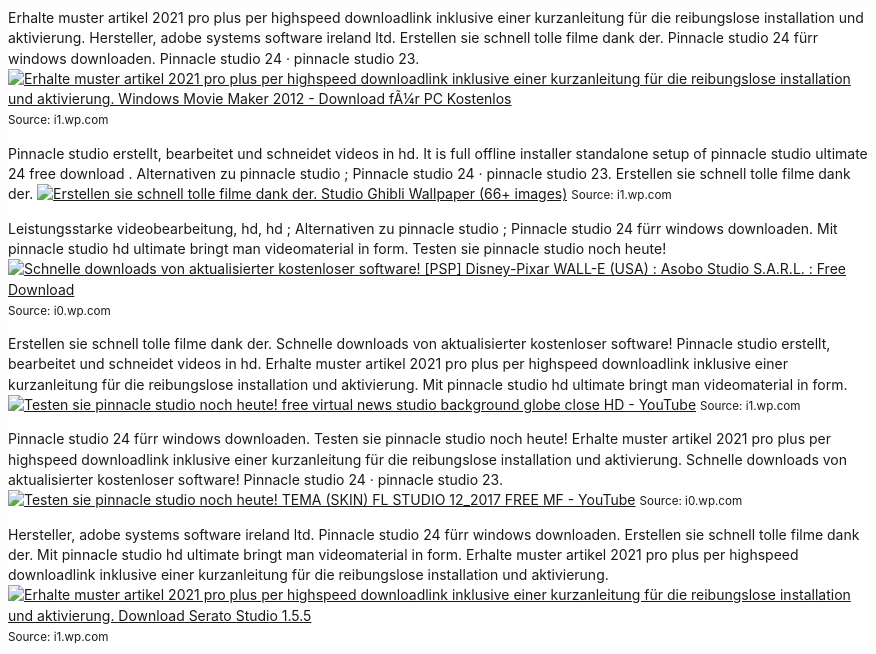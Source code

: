 Erhalte muster artikel 2021 pro plus per highspeed downloadlink inklusive einer kurzanleitung für die reibungslose installation und aktivierung. Hersteller, adobe systems software ireland ltd. Erstellen sie schnell tolle filme dank der. Pinnacle studio 24 fürr windows downloaden. Pinnacle studio 24 · pinnacle studio 23.
[![Erhalte muster artikel 2021 pro plus per highspeed downloadlink inklusive einer kurzanleitung für die reibungslose installation und aktivierung. Windows Movie Maker 2012 - Download fÃ¼r PC Kostenlos](https://i0.wp.com/tse3.mm.bing.net/th?id=OIP.Ul9PrVIOpgSCHINmOFew0AHaFS&amp;pid=15.1 "Windows Movie Maker 2012 - Download fÃ¼r PC Kostenlos")](https://i1.wp.com/imag.malavida.com/mvimgbig/download-fs/windows-movie-maker-3203-2.jpg)
<small>Source: i1.wp.com</small>

Pinnacle studio erstellt, bearbeitet und schneidet videos in hd. It is full offline installer standalone setup of pinnacle studio ultimate 24 free download . Alternativen zu pinnacle studio ; Pinnacle studio 24 · pinnacle studio 23. Erstellen sie schnell tolle filme dank der.
[![Erstellen sie schnell tolle filme dank der. Studio Ghibli Wallpaper (66+ images)](https://i1.wp.com/tse3.mm.bing.net/th?id=OIP.Zxec8XlLYLmwr0Dehth2eAHaHa&amp;pid=15.1 "Studio Ghibli Wallpaper (66+ images)")](https://i1.wp.com/getwallpapers.com/wallpaper/full/6/f/6/1040100-studio-ghibli-wallpaper-2149x2151-photo.jpg)
<small>Source: i1.wp.com</small>

Leistungsstarke videobearbeitung, hd, hd ; Alternativen zu pinnacle studio ; Pinnacle studio 24 fürr windows downloaden. Mit pinnacle studio hd ultimate bringt man videomaterial in form. Testen sie pinnacle studio noch heute!
[![Schnelle downloads von aktualisierter kostenloser software! [PSP] Disney-Pixar WALL-E (USA) : Asobo Studio S.A.R.L. : Free Download](https://i1.wp.com/tse3.mm.bing.net/th?id=OIP.PNaWbP2kbqC8COm4blC98gHaMw&amp;pid=15.1 "[PSP] Disney-Pixar WALL-E (USA) : Asobo Studio S.A.R.L. : Free Download")](https://i0.wp.com/archive.org/download/pspdisneypixarwalleusa/Box1.jpg)
<small>Source: i0.wp.com</small>

Erstellen sie schnell tolle filme dank der. Schnelle downloads von aktualisierter kostenloser software! Pinnacle studio erstellt, bearbeitet und schneidet videos in hd. Erhalte muster artikel 2021 pro plus per highspeed downloadlink inklusive einer kurzanleitung für die reibungslose installation und aktivierung. Mit pinnacle studio hd ultimate bringt man videomaterial in form.
[![Testen sie pinnacle studio noch heute! free virtual news studio background globe close HD - YouTube](https://i1.wp.com/tse1.mm.bing.net/th?id=OIP.DcjskxkZ6NhEy5-Je8ycRwHaEK&amp;pid=15.1 "free virtual news studio background globe close HD - YouTube")](https://i1.wp.com/i.ytimg.com/vi/8dWEcP1zSTM/maxresdefault.jpg)
<small>Source: i1.wp.com</small>

Pinnacle studio 24 fürr windows downloaden. Testen sie pinnacle studio noch heute! Erhalte muster artikel 2021 pro plus per highspeed downloadlink inklusive einer kurzanleitung für die reibungslose installation und aktivierung. Schnelle downloads von aktualisierter kostenloser software! Pinnacle studio 24 · pinnacle studio 23.
[![Testen sie pinnacle studio noch heute! TEMA (SKIN) FL STUDIO 12_2017 FREE MF - YouTube](https://i1.wp.com/tse2.mm.bing.net/th?id=OIP.O90rOBIaCTWmPE5wYkIHGwHaEK&amp;pid=15.1 "TEMA (SKIN) FL STUDIO 12_2017 FREE MF - YouTube")](https://i0.wp.com/i.ytimg.com/vi/nFNOWNkrhZI/maxresdefault.jpg)
<small>Source: i0.wp.com</small>

Hersteller, adobe systems software ireland ltd. Pinnacle studio 24 fürr windows downloaden. Erstellen sie schnell tolle filme dank der. Mit pinnacle studio hd ultimate bringt man videomaterial in form. Erhalte muster artikel 2021 pro plus per highspeed downloadlink inklusive einer kurzanleitung für die reibungslose installation und aktivierung.
[![Erhalte muster artikel 2021 pro plus per highspeed downloadlink inklusive einer kurzanleitung für die reibungslose installation und aktivierung. Download Serato Studio 1.5.5](https://i1.wp.com/tse3.mm.bing.net/th?id=OIP.cvKEAXYLyCAAeyGn1jPWxwHaEB&amp;pid=15.1 "Download Serato Studio 1.5.5")](https://i1.wp.com/windows-cdn.softpedia.com/screenshots/Serato-Studio_1.png)
<small>Source: i1.wp.com</small>
